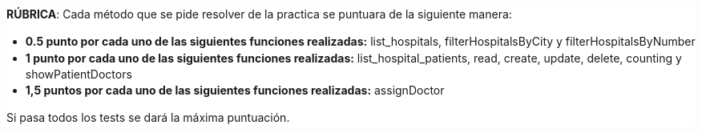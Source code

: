 **RÚBRICA**: Cada método que se pide resolver de la practica se puntuara de la siguiente manera:
-  **0.5 punto por cada uno de las siguientes funciones realizadas:**  list_hospitals, filterHospitalsByCity y filterHospitalsByNumber
-  **1 punto por cada uno de las siguientes funciones realizadas:**  list_hospital_patients, read, create, update, delete, counting y showPatientDoctors 
-  **1,5 puntos por cada uno de las siguientes funciones realizadas:**  assignDoctor

Si pasa todos los tests se dará la máxima puntuación. 

